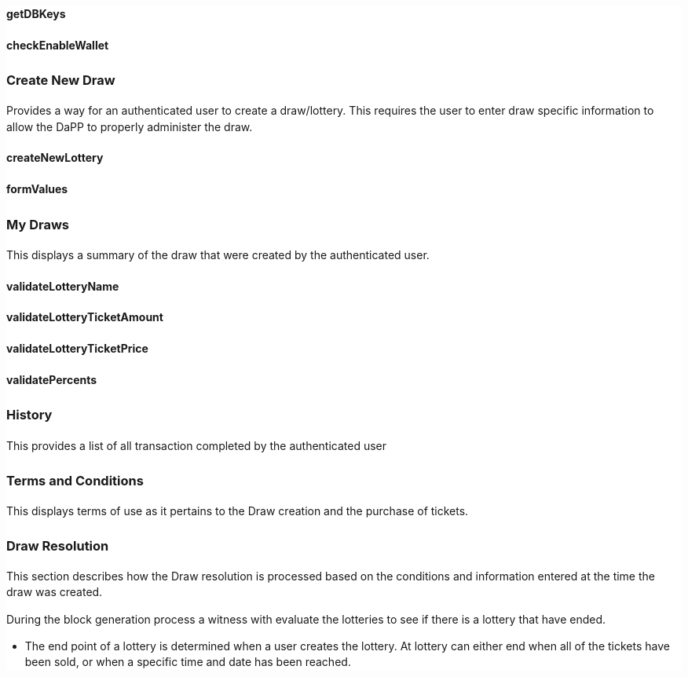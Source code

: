 #### getDBKeys <a id="APISpecificationDocument-getDBKeys.1"></a>

#### checkEnableWallet <a id="APISpecificationDocument-checkEnableWallet.1"></a>

### Create New Draw <a id="APISpecificationDocument-CreateNewDraw"></a>

Provides a way for an authenticated user to create a draw/lottery. This requires the user to enter draw specific information to allow the DaPP to properly administer the draw.

#### createNewLottery <a id="APISpecificationDocument-createNewLottery.1"></a>

#### formValues <a id="APISpecificationDocument-formValues.2"></a>

### My Draws <a id="APISpecificationDocument-MyDraws"></a>

This displays a summary of the draw that were created by the authenticated user.

#### validateLotteryName <a id="APISpecificationDocument-validateLotteryName.1"></a>

#### validateLotteryTicketAmount <a id="APISpecificationDocument-validateLotteryTicketAmount.1"></a>

#### validateLotteryTicketPrice <a id="APISpecificationDocument-validateLotteryTicketPrice.1"></a>

#### validatePercents <a id="APISpecificationDocument-validatePercents.1"></a>

### History <a id="APISpecificationDocument-History"></a>

This provides a list of all transaction completed by the authenticated user

### Terms and Conditions <a id="APISpecificationDocument-TermsandConditions.1"></a>

This displays terms of use as it pertains to the Draw creation and the purchase of tickets.

### Draw Resolution <a id="APISpecificationDocument-DrawResolution"></a>

This section describes how the Draw resolution is processed based on the conditions and information entered at the time the draw was created.

During the block generation process a witness with evaluate the lotteries to see if there is a lottery that have ended.

* The end point of a lottery is determined when a user creates the lottery. At lottery can either end when all of the tickets have been sold, or when a specific time and date has been reached.
